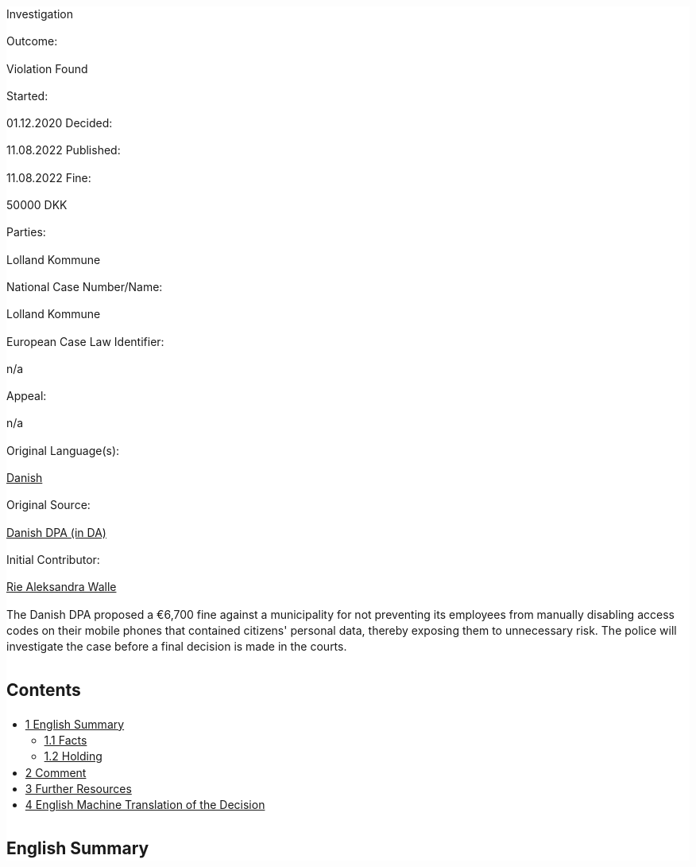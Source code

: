 Investigation

Outcome:

Violation Found

Started:

01.12.2020 Decided:

11.08.2022 Published:

11.08.2022 Fine:

50000 DKK

Parties:

Lolland Kommune

National Case Number/Name:

Lolland Kommune

European Case Law Identifier:

n/a

Appeal:

n/a

Original Language(s):

[Danish](/index.php?title=Category:Danish "Category:Danish")

Original Source:

[Danish DPA (in DA)](https://www.datatilsynet.dk/presse-og-nyheder/nyhedsarkiv/2022/aug/lolland-kommune-indstilles-til-boede)

Initial Contributor:

[Rie Aleksandra Walle](https://gdprhub.eu/index.php?title=User:Riealeksandra)

The Danish DPA proposed a €6,700 fine against a municipality for not preventing its employees from manually disabling access codes on their mobile phones that contained citizens' personal data, thereby exposing them to unnecessary risk. The police will investigate the case before a final decision is made in the courts.

## Contents

*   [1 English Summary](#English_Summary)
    *   [1.1 Facts](#Facts)
    *   [1.2 Holding](#Holding)
*   [2 Comment](#Comment)
*   [3 Further Resources](#Further_Resources)
*   [4 English Machine Translation of the Decision](#English_Machine_Translation_of_the_Decision)

## English Summary
